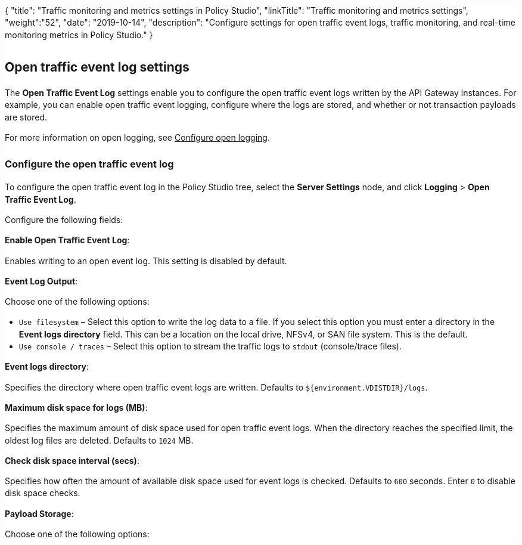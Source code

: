 {
"title": "Traffic monitoring and metrics settings in Policy Studio",
"linkTitle": "Traffic monitoring and metrics settings",
"weight":"52",
"date": "2019-10-14",
"description": "Configure settings for open traffic event logs, traffic monitoring, and real-time monitoring metrics in Policy Studio."
}

## Open traffic event log settings

The **Open Traffic Event Log** settings enable you to configure the open traffic event logs written by the API Gateway instances. For example, you can enable open traffic event logging, configure where the logs are stored, and whether or not transaction payloads are stored.

For more information on open logging, see [Configure open logging](/docs/apim_administration/apigtw_admin/admin_open_logging).

### Configure the open traffic event log

To configure the open traffic event log in the Policy Studio tree, select the **Server Settings** node, and click **Logging** > **Open Traffic Event Log**.

Configure the following fields:

**Enable Open Traffic Event Log**:

Enables writing to an open event log. This setting is disabled by default.

**Event Log Output**:

Choose one of the following options:

* `Use filesystem` – Select this option to write the log data to a file. If you select this option you must enter a directory in the **Event logs directory** field. This can be a location on the local drive, NFSv4, or SAN file system. This is the default.
* `Use console / traces` – Select this option to stream the traffic logs to `stdout` (console/trace files).

**Event logs directory**:

Specifies the directory where open traffic event logs are written. Defaults to `${environment.VDISTDIR}/logs`.

**Maximum disk space for logs (MB)**:

Specifies the maximum amount of disk space used for open traffic event logs. When the directory reaches the specified limit, the oldest log files are deleted. Defaults to `1024`
MB.

**Check disk space interval (secs)**:

Specifies how often the amount of available disk space used for event logs is checked. Defaults to `600` seconds. Enter `0` to disable disk space checks.

**Payload Storage**:

Choose one of the following options:
